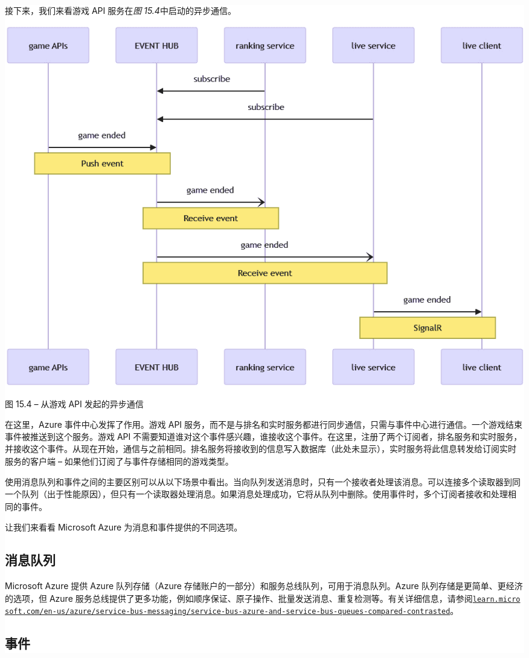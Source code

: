 接下来，我们来看游戏 API 服务在*图 15.4*中启动的异步通信。

![图 15.4 – 从游戏 API 发起的异步通信](img/B21217_15_04.jpg)

图 15.4 – 从游戏 API 发起的异步通信

在这里，Azure 事件中心发挥了作用。游戏 API 服务，而不是与排名和实时服务都进行同步通信，只需与事件中心进行通信。一个游戏结束事件被推送到这个服务。游戏 API 不需要知道谁对这个事件感兴趣，谁接收这个事件。在这里，注册了两个订阅者，排名服务和实时服务，并接收这个事件。从现在开始，通信与之前相同。排名服务将接收到的信息写入数据库（此处未显示），实时服务将此信息转发给订阅实时服务的客户端 – 如果他们订阅了与事件存储相同的游戏类型。

使用消息队列和事件之间的主要区别可以从以下场景中看出。当向队列发送消息时，只有一个接收者处理该消息。可以连接多个读取器到同一个队列（出于性能原因），但只有一个读取器处理消息。如果消息处理成功，它将从队列中删除。使用事件时，多个订阅者接收和处理相同的事件。

让我们来看看 Microsoft Azure 为消息和事件提供的不同选项。

## 消息队列

Microsoft Azure 提供 Azure 队列存储（Azure 存储账户的一部分）和服务总线队列，可用于消息队列。Azure 队列存储是更简单、更经济的选项，但 Azure 服务总线提供了更多功能，例如顺序保证、原子操作、批量发送消息、重复检测等。有关详细信息，请参阅[`learn.microsoft.com/en-us/azure/service-bus-messaging/service-bus-azure-and-service-bus-queues-compared-contrasted`](https://learn.microsoft.com/en-us/azure/service-bus-messaging/service-bus-azure-and-service-bus-queues-compared-contrasted)。

## 事件

